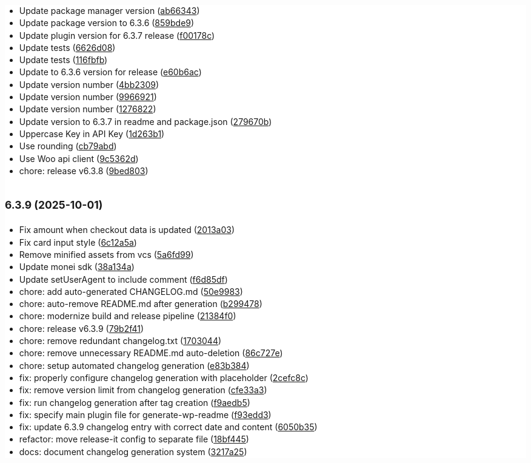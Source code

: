 * Update package manager version ([ab66343](https://github.com/MONEI/MONEI-WooCommerce/commit/ab66343))
* Update package version to 6.3.6 ([859bde9](https://github.com/MONEI/MONEI-WooCommerce/commit/859bde9))
* Update plugin version for 6.3.7 release ([f00178c](https://github.com/MONEI/MONEI-WooCommerce/commit/f00178c))
* Update tests ([6626d08](https://github.com/MONEI/MONEI-WooCommerce/commit/6626d08))
* Update tests ([116fbfb](https://github.com/MONEI/MONEI-WooCommerce/commit/116fbfb))
* Update to 6.3.6 version for release ([e60b6ac](https://github.com/MONEI/MONEI-WooCommerce/commit/e60b6ac))
* Update version number ([4bb2309](https://github.com/MONEI/MONEI-WooCommerce/commit/4bb2309))
* Update version number ([9966921](https://github.com/MONEI/MONEI-WooCommerce/commit/9966921))
* Update version number ([1276822](https://github.com/MONEI/MONEI-WooCommerce/commit/1276822))
* Update version to 6.3.7 in readme and package.json ([279670b](https://github.com/MONEI/MONEI-WooCommerce/commit/279670b))
* Uppercase Key in API Key ([1d263b1](https://github.com/MONEI/MONEI-WooCommerce/commit/1d263b1))
* Use rounding ([cb79abd](https://github.com/MONEI/MONEI-WooCommerce/commit/cb79abd))
* Use Woo api client ([9c5362d](https://github.com/MONEI/MONEI-WooCommerce/commit/9c5362d))
* chore: release v6.3.8 ([9bed803](https://github.com/MONEI/MONEI-WooCommerce/commit/9bed803))



## <small>6.3.9 (2025-10-01)</small>

* Fix amount when checkout data is updated ([2013a03](https://github.com/MONEI/MONEI-WooCommerce/commit/2013a03))
* Fix card input style ([6c12a5a](https://github.com/MONEI/MONEI-WooCommerce/commit/6c12a5a))
* Remove minified assets from vcs ([5a6fd99](https://github.com/MONEI/MONEI-WooCommerce/commit/5a6fd99))
* Update monei sdk ([38a134a](https://github.com/MONEI/MONEI-WooCommerce/commit/38a134a))
* Update setUserAgent to include comment ([f6d85df](https://github.com/MONEI/MONEI-WooCommerce/commit/f6d85df))
* chore: add auto-generated CHANGELOG.md ([50e9983](https://github.com/MONEI/MONEI-WooCommerce/commit/50e9983))
* chore: auto-remove README.md after generation ([b299478](https://github.com/MONEI/MONEI-WooCommerce/commit/b299478))
* chore: modernize build and release pipeline ([21384f0](https://github.com/MONEI/MONEI-WooCommerce/commit/21384f0))
* chore: release v6.3.9 ([79b2f41](https://github.com/MONEI/MONEI-WooCommerce/commit/79b2f41))
* chore: remove redundant changelog.txt ([1703044](https://github.com/MONEI/MONEI-WooCommerce/commit/1703044))
* chore: remove unnecessary README.md auto-deletion ([86c727e](https://github.com/MONEI/MONEI-WooCommerce/commit/86c727e))
* chore: setup automated changelog generation ([e83b384](https://github.com/MONEI/MONEI-WooCommerce/commit/e83b384))
* fix: properly configure changelog generation with placeholder ([2cefc8c](https://github.com/MONEI/MONEI-WooCommerce/commit/2cefc8c))
* fix: remove version limit from changelog generation ([cfe33a3](https://github.com/MONEI/MONEI-WooCommerce/commit/cfe33a3))
* fix: run changelog generation after tag creation ([f9aedb5](https://github.com/MONEI/MONEI-WooCommerce/commit/f9aedb5))
* fix: specify main plugin file for generate-wp-readme ([f93edd3](https://github.com/MONEI/MONEI-WooCommerce/commit/f93edd3))
* fix: update 6.3.9 changelog entry with correct date and content ([6050b35](https://github.com/MONEI/MONEI-WooCommerce/commit/6050b35))
* refactor: move release-it config to separate file ([18bf445](https://github.com/MONEI/MONEI-WooCommerce/commit/18bf445))
* docs: document changelog generation system ([3217a25](https://github.com/MONEI/MONEI-WooCommerce/commit/3217a25))
